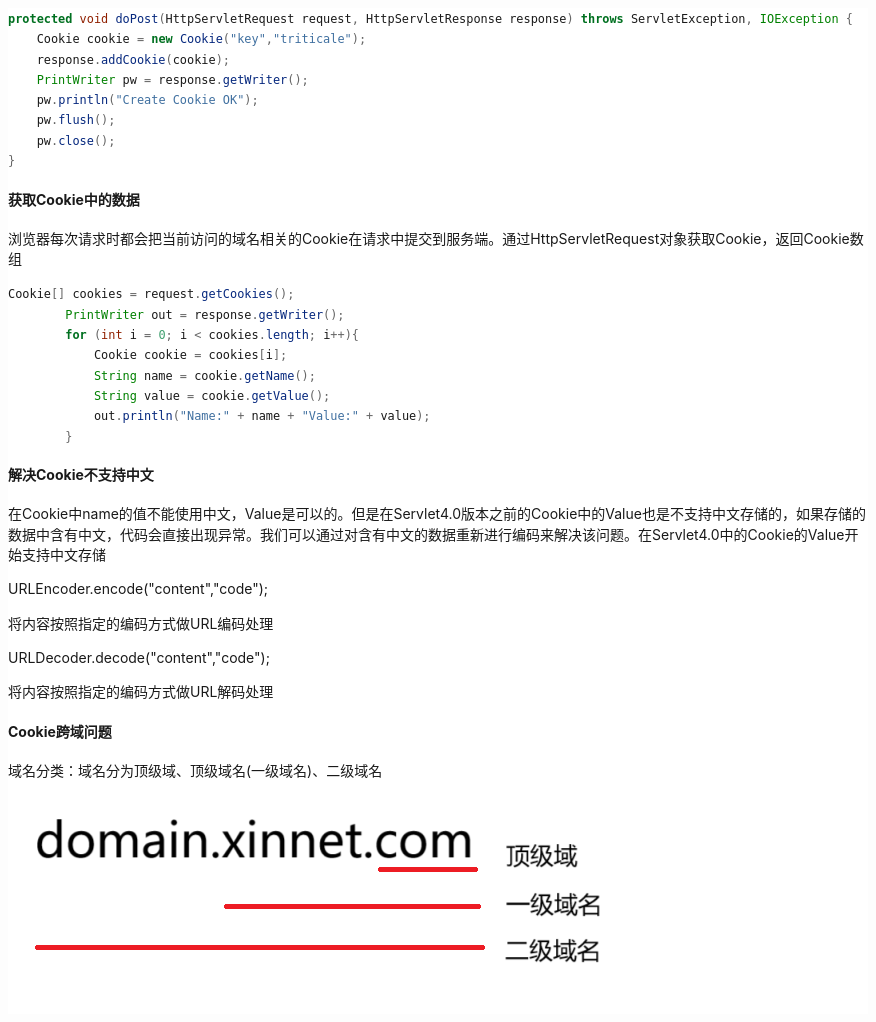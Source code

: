 ```java
protected void doPost(HttpServletRequest request, HttpServletResponse response) throws ServletException, IOException {
	Cookie cookie = new Cookie("key","triticale");
	response.addCookie(cookie);
    PrintWriter pw = response.getWriter();
    pw.println("Create Cookie OK");
    pw.flush();
    pw.close();
}
```

#### 获取Cookie中的数据

浏览器每次请求时都会把当前访问的域名相关的Cookie在请求中提交到服务端。通过HttpServletRequest对象获取Cookie，返回Cookie数组

```java
Cookie[] cookies = request.getCookies();
        PrintWriter out = response.getWriter();
        for (int i = 0; i < cookies.length; i++){
            Cookie cookie = cookies[i];
            String name = cookie.getName();
            String value = cookie.getValue();
            out.println("Name:" + name + "Value:" + value);
        }
```

#### 解决Cookie不支持中文

在Cookie中name的值不能使用中文，Value是可以的。但是在Servlet4.0版本之前的Cookie中的Value也是不支持中文存储的，如果存储的数据中含有中文，代码会直接出现异常。我们可以通过对含有中文的数据重新进行编码来解决该问题。在Servlet4.0中的Cookie的Value开始支持中文存储

URLEncoder.encode("content","code");

将内容按照指定的编码方式做URL编码处理

URLDecoder.decode("content","code");

将内容按照指定的编码方式做URL解码处理

#### Cookie跨域问题

域名分类：域名分为顶级域、顶级域名(一级域名)、二级域名

![image-20240526100745597](.\img\image-20240526100745597.png)
